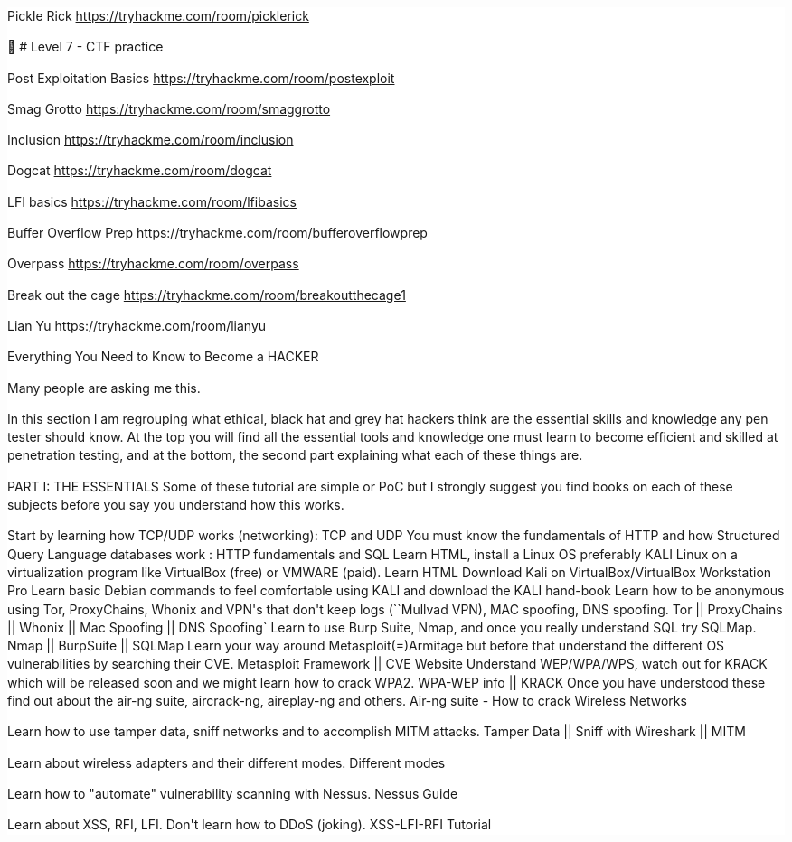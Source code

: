 Pickle Rick https://tryhackme.com/room/picklerick

🦚 # Level 7 - CTF practice


Post Exploitation Basics https://tryhackme.com/room/postexploit

 Smag Grotto https://tryhackme.com/room/smaggrotto
 
 Inclusion https://tryhackme.com/room/inclusion
 
 Dogcat https://tryhackme.com/room/dogcat
 
 LFI basics https://tryhackme.com/room/lfibasics
 
 Buffer Overflow Prep https://tryhackme.com/room/bufferoverflowprep
 
 Overpass https://tryhackme.com/room/overpass
 
 Break out the cage https://tryhackme.com/room/breakoutthecage1
 
 Lian Yu https://tryhackme.com/room/lianyu

Everything You Need to Know to Become a HACKER

Many people are asking me this.

In this section I am regrouping what ethical, black hat and grey hat hackers think are the essential skills and knowledge any pen tester should know. At the top you will find all the essential tools and knowledge one must learn to become efficient and skilled at penetration testing, and at the bottom, the second part explaining what each of these things are.

PART I: THE ESSENTIALS
Some of these tutorial are simple or PoC but I strongly suggest you find books on each of these subjects before you say you understand how this works.

Start by learning how TCP/UDP works (networking): TCP and UDP You must know the fundamentals of HTTP and how Structured Query Language databases work : HTTP fundamentals and SQL
Learn HTML, install a Linux OS preferably KALI Linux on a virtualization program like VirtualBox (free) or VMWARE (paid). Learn HTML Download Kali on VirtualBox/VirtualBox Workstation Pro
Learn basic Debian commands to feel comfortable using KALI and download the KALI hand-book
Learn how to be anonymous using Tor, ProxyChains, Whonix and VPN's that don't keep logs (``Mullvad VPN), MAC spoofing, DNS spoofing. Tor || ProxyChains || Whonix || Mac Spoofing || DNS Spoofing`
Learn to use Burp Suite, Nmap, and once you really understand SQL try SQLMap. Nmap || BurpSuite || SQLMap
Learn your way around Metasploit(=)Armitage but before that understand the different OS vulnerabilities by searching their CVE. Metasploit Framework || CVE Website
Understand WEP/WPA/WPS, watch out for KRACK which will be released soon and we might learn how to crack WPA2. WPA-WEP info || KRACK
Once you have understood these find out about the air-ng suite, aircrack-ng, aireplay-ng and others. Air-ng suite - How to crack Wireless Networks

Learn how to use tamper data, sniff networks and to accomplish MITM attacks. Tamper Data || Sniff with Wireshark || MITM

Learn about wireless adapters and their different modes. Different modes

Learn how to "automate" vulnerability scanning with Nessus. Nessus Guide

Learn about XSS, RFI, LFI. Don't learn how to DDoS (joking). XSS-LFI-RFI Tutorial
